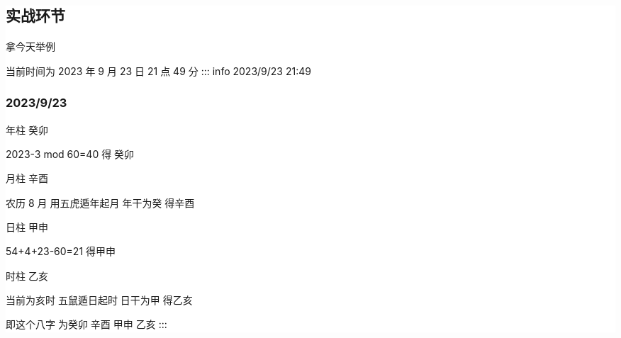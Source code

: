 ## 实战环节

拿今天举例

当前时间为 2023 年 9 月 23 日 21 点 49 分
::: info 2023/9/23 21:49

### 2023/9/23

年柱 癸卯

2023-3 mod 60=40 得 癸卯

月柱 辛酉

农历 8 月 用五虎遁年起月 年干为癸 得辛酉

日柱 甲申

54+4+23-60=21 得甲申

时柱 乙亥

当前为亥时 五鼠遁日起时 日干为甲 得乙亥

即这个八字 为癸卯 辛酉 甲申 乙亥
:::
